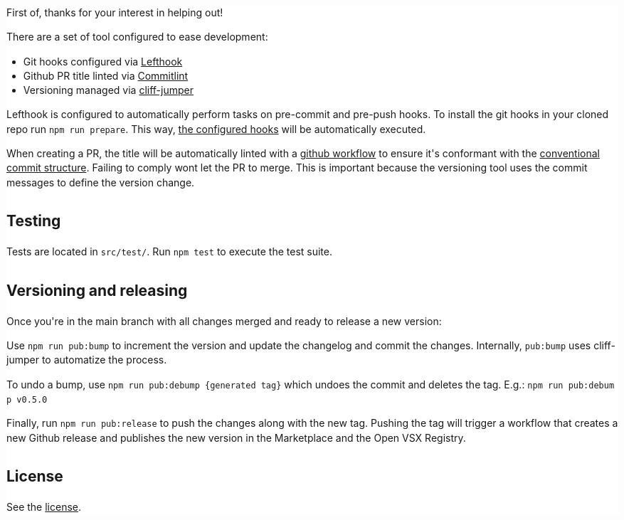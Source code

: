 First of, thanks for your interest in helping out!

There are a set of tool configured to ease development:
 - Git hooks configured via [Lefthook](https://lefthook.dev/)
 - Github PR title linted via [Commitlint](https://commitlint.js.org/)
 - Versioning managed via [cliff-jumper](https://github.com/favware/cliff-jumper)

Lefthook is configured to automatically perform tasks on pre-commit and pre-push hooks.
To install the git hooks in your cloned repo run `npm run prepare`.
This way, [the configured hooks](./lefthook.yml) will be automatically executed.

When creating a PR, the title will be automatically linted with a [github workflow](./.github/workflows/semantic-pull-request.yml)
to ensure it's conformant with the [conventional commit structure](https://www.conventionalcommits.org/en/v1.0.0/).
Failing to comply wont let the PR to merge. This is important because the versioning tool
uses the commit messages to define the version change.


## Testing

Tests are located in `src/test/`. Run `npm test` to execute the test suite.


## Versioning and releasing

Once you're in the main branch with all changes merged and ready to release a new version:

Use `npm run pub:bump` to increment the version and update the changelog and commit the changes. Internally,
`pub:bump` uses cliff-jumper to automatize the process.

To undo a bump, use `npm run pub:debump {generated tag}` which undoes the commit and deletes the tag. E.g.:
`npm run pub:debump v0.5.0`

Finally, run `npm run pub:release` to push the changes along with the new tag.
Pushing the tag will trigger a workflow that creates a new Github release and publishes the new version in the Marketplace and the Open VSX Registry.


## License

See the [license](./LICENSE.md).
